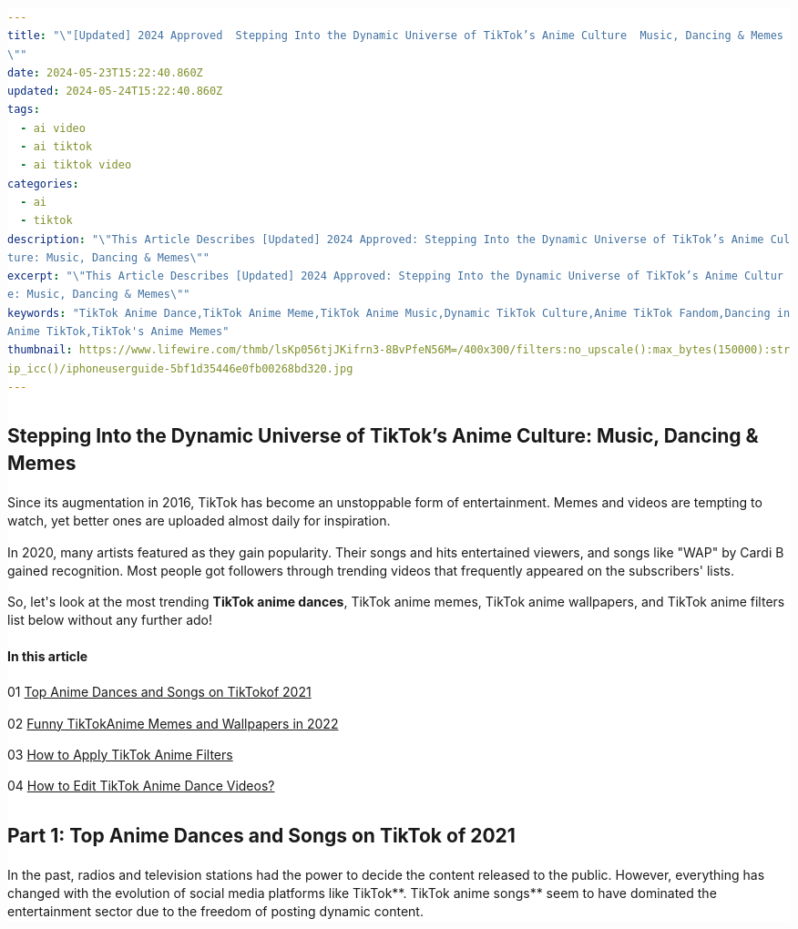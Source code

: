 ```yaml
---
title: "\"[Updated] 2024 Approved  Stepping Into the Dynamic Universe of TikTok’s Anime Culture  Music, Dancing & Memes\""
date: 2024-05-23T15:22:40.860Z
updated: 2024-05-24T15:22:40.860Z
tags:
  - ai video
  - ai tiktok
  - ai tiktok video
categories:
  - ai
  - tiktok
description: "\"This Article Describes [Updated] 2024 Approved: Stepping Into the Dynamic Universe of TikTok’s Anime Culture: Music, Dancing & Memes\""
excerpt: "\"This Article Describes [Updated] 2024 Approved: Stepping Into the Dynamic Universe of TikTok’s Anime Culture: Music, Dancing & Memes\""
keywords: "TikTok Anime Dance,TikTok Anime Meme,TikTok Anime Music,Dynamic TikTok Culture,Anime TikTok Fandom,Dancing in Anime TikTok,TikTok's Anime Memes"
thumbnail: https://www.lifewire.com/thmb/lsKp056tjJKifrn3-8BvPfeN56M=/400x300/filters:no_upscale():max_bytes(150000):strip_icc()/iphoneuserguide-5bf1d35446e0fb00268bd320.jpg
---
```


## Stepping Into the Dynamic Universe of TikTok’s Anime Culture: Music, Dancing & Memes

Since its augmentation in 2016, TikTok has become an unstoppable form of entertainment. Memes and videos are tempting to watch, yet better ones are uploaded almost daily for inspiration.

In 2020, many artists featured as they gain popularity. Their songs and hits entertained viewers, and songs like "WAP" by Cardi B gained recognition. Most people got followers through trending videos that frequently appeared on the subscribers' lists.

So, let's look at the most trending **TikTok anime dances**, TikTok anime memes, TikTok anime wallpapers, and TikTok anime filters list below without any further ado!

#### In this article

01 [Top Anime Dances and Songs on TikTokof 2021](#part1)

02 [Funny TikTokAnime Memes and Wallpapers in 2022](#part2)

03 [How to Apply TikTok Anime Filters](#part3)

04 [How to Edit TikTok Anime Dance Videos?](#part4)

## Part 1: Top Anime Dances and Songs on TikTok of 2021

In the past, radios and television stations had the power to decide the content released to the public. However, everything has changed with the evolution of social media platforms like TikTok**. TikTok anime songs** seem to have dominated the entertainment sector due to the freedom of posting dynamic content.
